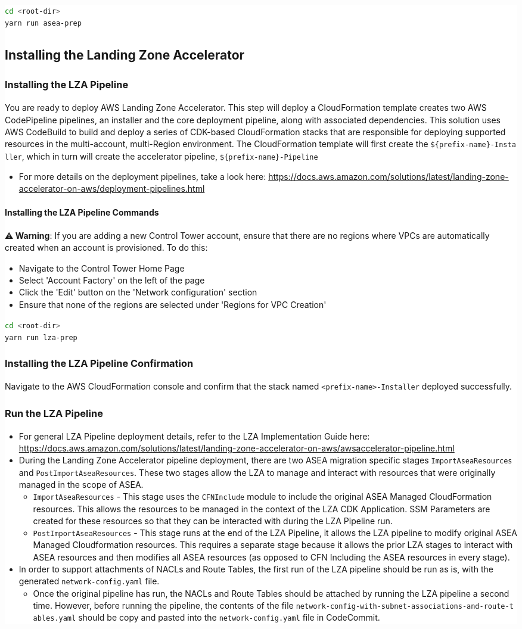 ```bash
cd <root-dir>
yarn run asea-prep
```

## Installing the Landing Zone Accelerator

### Installing the LZA Pipeline

You are ready to deploy AWS Landing Zone Accelerator. This step will deploy a CloudFormation template creates two AWS CodePipeline pipelines, an installer and the core deployment pipeline, along with associated dependencies. This solution uses AWS CodeBuild to build and deploy a series of CDK-based CloudFormation stacks that are responsible for deploying supported resources in the multi-account, multi-Region environment. The CloudFormation template will first create the `${prefix-name}-Installer`, which in turn will create the accelerator pipeline, `${prefix-name}-Pipeline`

- For more details on the deployment pipelines, take a look here:
  <https://docs.aws.amazon.com/solutions/latest/landing-zone-accelerator-on-aws/deployment-pipelines.html>

#### Installing the LZA Pipeline Commands

**⚠️ Warning**: If you are adding a new Control Tower account, ensure that there are no regions where VPCs are automatically created when an account is provisioned. To do this:

- Navigate to the Control Tower Home Page 
- Select 'Account Factory' on the left of the page 
- Click the 'Edit' button on the 'Network configuration' section   
- Ensure that none of the regions are selected under 'Regions for VPC Creation'

```bash
cd <root-dir>
yarn run lza-prep
```

### Installing the LZA Pipeline Confirmation

Navigate to the AWS CloudFormation console and confirm that the stack named `<prefix-name>-Installer` deployed successfully.

### Run the LZA Pipeline

- For general LZA Pipeline deployment details, refer to the LZA Implementation Guide here: <https://docs.aws.amazon.com/solutions/latest/landing-zone-accelerator-on-aws/awsaccelerator-pipeline.html>
- During the Landing Zone Accelerator pipeline deployment, there are two ASEA migration specific stages `ImportAseaResources` and `PostImportAseaResources`. These two stages allow the LZA to manage and interact with resources that were originally managed in the scope of ASEA.
  - `ImportAseaResources` - This stage uses the `CFNInclude` module to include the original ASEA Managed CloudFormation resources. This allows the resources to be managed in the context of the LZA CDK Application. SSM Parameters are created for these resources so that they can be interacted with during the LZA Pipeline run.
  - `PostImportAseaResources` - This stage runs at the end of the LZA Pipeline, it allows the LZA pipeline to modify original ASEA Managed Cloudformation resources. This requires a separate stage because it allows the prior LZA stages to interact with ASEA resources and then modifies all ASEA resources (as opposed to CFN Including the ASEA resources in every stage).
- In order to support attachments of NACLs and Route Tables, the first run of the LZA pipeline should be run as is, with the generated `network-config.yaml` file. 
  - Once the original pipeline has run, the NACLs and Route Tables should be attached by running the LZA pipeline a second time. However, before running the pipeline, the contents of the file `network-config-with-subnet-associations-and-route-tables.yaml` should be copy and pasted into the `network-config.yaml` file in CodeCommit. 
